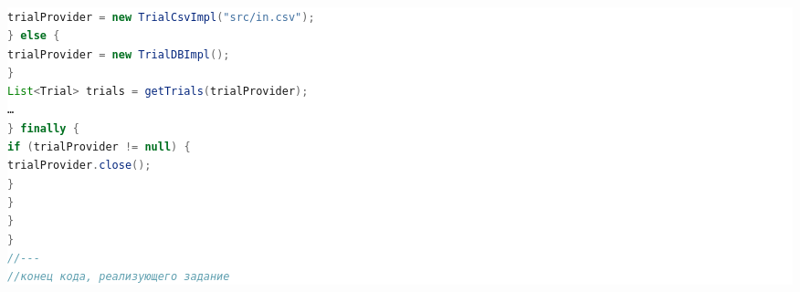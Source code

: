 ```java
trialProvider = new TrialCsvImpl("src/in.csv");
} else {
trialProvider = new TrialDBImpl();
}
List<Trial> trials = getTrials(trialProvider);
…
} finally {
if (trialProvider != null) {
trialProvider.close();
}
}
}
}
//---
//конец кода, реализующего задание
```
